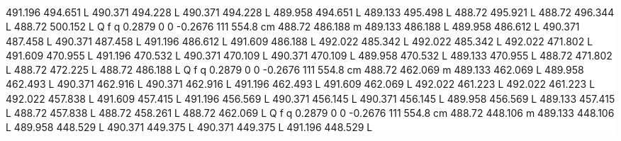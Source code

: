 491.196 494.651 L
490.371 494.228 L
490.371 494.228 L
489.958 494.651 L
489.133 495.498 L
488.72 495.921 L
488.72 496.344 L
488.72 500.152 L
Q
f
q
0.2879 0 0 -0.2676 111 554.8 cm
488.72 486.188 m
489.133 486.188 L
489.958 486.612 L
490.371 487.458 L
490.371 487.458 L
491.196 486.612 L
491.609 486.188 L
492.022 485.342 L
492.022 485.342 L
492.022 471.802 L
491.609 470.955 L
491.196 470.532 L
490.371 470.109 L
490.371 470.109 L
489.958 470.532 L
489.133 470.955 L
488.72 471.802 L
488.72 472.225 L
488.72 486.188 L
Q
f
q
0.2879 0 0 -0.2676 111 554.8 cm
488.72 462.069 m
489.133 462.069 L
489.958 462.493 L
490.371 462.916 L
490.371 462.916 L
491.196 462.493 L
491.609 462.069 L
492.022 461.223 L
492.022 461.223 L
492.022 457.838 L
491.609 457.415 L
491.196 456.569 L
490.371 456.145 L
490.371 456.145 L
489.958 456.569 L
489.133 457.415 L
488.72 457.838 L
488.72 458.261 L
488.72 462.069 L
Q
f
q
0.2879 0 0 -0.2676 111 554.8 cm
488.72 448.106 m
489.133 448.106 L
489.958 448.529 L
490.371 449.375 L
490.371 449.375 L
491.196 448.529 L
